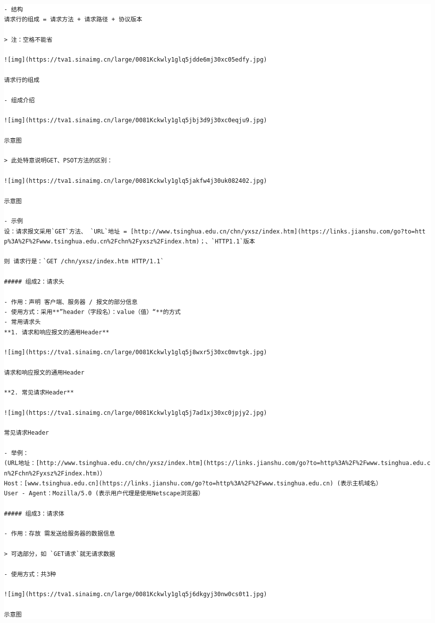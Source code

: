   ```
- 结构
  请求行的组成 = 请求方法 + 请求路径 + 协议版本

> 注：空格不能省

![img](https://tva1.sinaimg.cn/large/0081Kckwly1glq5jdde6mj30xc05edfy.jpg)

请求行的组成

- 组成介绍

![img](https://tva1.sinaimg.cn/large/0081Kckwly1glq5jbj3d9j30xc0eqju9.jpg)

示意图

> 此处特意说明GET、PSOT方法的区别：

![img](https://tva1.sinaimg.cn/large/0081Kckwly1glq5jakfw4j30uk082402.jpg)

示意图

- 示例
  设：请求报文采用`GET`方法、 `URL`地址 = [http://www.tsinghua.edu.cn/chn/yxsz/index.htm](https://links.jianshu.com/go?to=http%3A%2F%2Fwww.tsinghua.edu.cn%2Fchn%2Fyxsz%2Findex.htm)；、`HTTP1.1`版本

则 请求行是：`GET /chn/yxsz/index.htm HTTP/1.1`

##### 组成2：请求头

- 作用：声明 客户端、服务器 / 报文的部分信息
- 使用方式：采用**”header（字段名）：value（值）“**的方式
- 常用请求头
  **1. 请求和响应报文的通用Header**

![img](https://tva1.sinaimg.cn/large/0081Kckwly1glq5j8wxr5j30xc0mvtgk.jpg)

请求和响应报文的通用Header

**2. 常见请求Header**

![img](https://tva1.sinaimg.cn/large/0081Kckwly1glq5j7ad1xj30xc0jpjy2.jpg)

常见请求Header

- 举例：
  (URL地址：[http://www.tsinghua.edu.cn/chn/yxsz/index.htm](https://links.jianshu.com/go?to=http%3A%2F%2Fwww.tsinghua.edu.cn%2Fchn%2Fyxsz%2Findex.htm)）
  Host：[www.tsinghua.edu.cn](https://links.jianshu.com/go?to=http%3A%2F%2Fwww.tsinghua.edu.cn) (表示主机域名）
  User - Agent：Mozilla/5.0 (表示用户代理是使用Netscape浏览器）

##### 组成3：请求体

- 作用：存放 需发送给服务器的数据信息

> 可选部分，如 `GET请求`就无请求数据

- 使用方式：共3种

![img](https://tva1.sinaimg.cn/large/0081Kckwly1glq5j6dkgyj30nw0cs0t1.jpg)

示意图

  ```